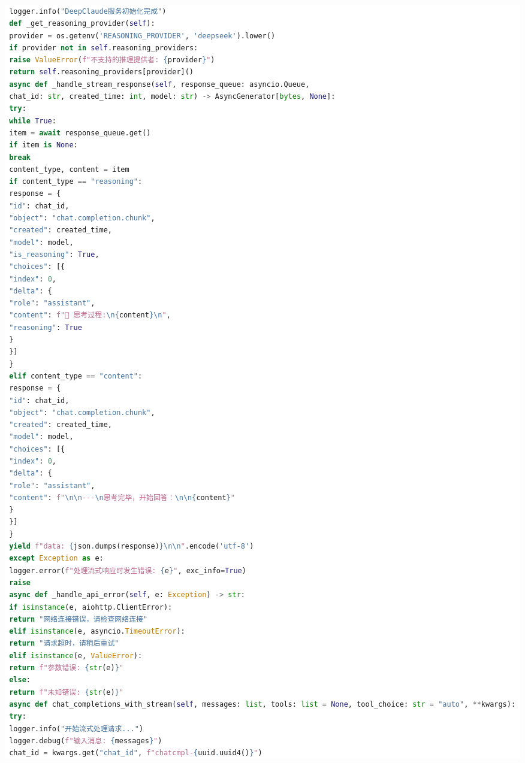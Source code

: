 ```python
 logger.info("DeepClaude服务初始化完成")
 def _get_reasoning_provider(self):
 provider = os.getenv('REASONING_PROVIDER', 'deepseek').lower()
 if provider not in self.reasoning_providers:
 raise ValueError(f"不支持的推理提供者: {provider}")
 return self.reasoning_providers[provider]()
 async def _handle_stream_response(self, response_queue: asyncio.Queue,
 chat_id: str, created_time: int, model: str) -> AsyncGenerator[bytes, None]:
 try:
 while True:
 item = await response_queue.get()
 if item is None:
 break
 content_type, content = item
 if content_type == "reasoning":
 response = {
 "id": chat_id,
 "object": "chat.completion.chunk",
 "created": created_time,
 "model": model,
 "is_reasoning": True,
 "choices": [{
 "index": 0,
 "delta": {
 "role": "assistant",
 "content": f"🤔 思考过程:\n{content}\n",
 "reasoning": True
 }
 }]
 }
 elif content_type == "content":
 response = {
 "id": chat_id,
 "object": "chat.completion.chunk",
 "created": created_time,
 "model": model,
 "choices": [{
 "index": 0,
 "delta": {
 "role": "assistant",
 "content": f"\n\n---\n思考完毕，开始回答：\n\n{content}"
 }
 }]
 }
 yield f"data: {json.dumps(response)}\n\n".encode('utf-8')
 except Exception as e:
 logger.error(f"处理流式响应时发生错误: {e}", exc_info=True)
 raise
 async def _handle_api_error(self, e: Exception) -> str:
 if isinstance(e, aiohttp.ClientError):
 return "网络连接错误，请检查网络连接"
 elif isinstance(e, asyncio.TimeoutError):
 return "请求超时，请稍后重试"
 elif isinstance(e, ValueError):
 return f"参数错误: {str(e)}"
 else:
 return f"未知错误: {str(e)}"
 async def chat_completions_with_stream(self, messages: list, tools: list = None, tool_choice: str = "auto", **kwargs):
 try:
 logger.info("开始流式处理请求...")
 logger.debug(f"输入消息: {messages}")
 chat_id = kwargs.get("chat_id", f"chatcmpl-{uuid.uuid4()}")
```
